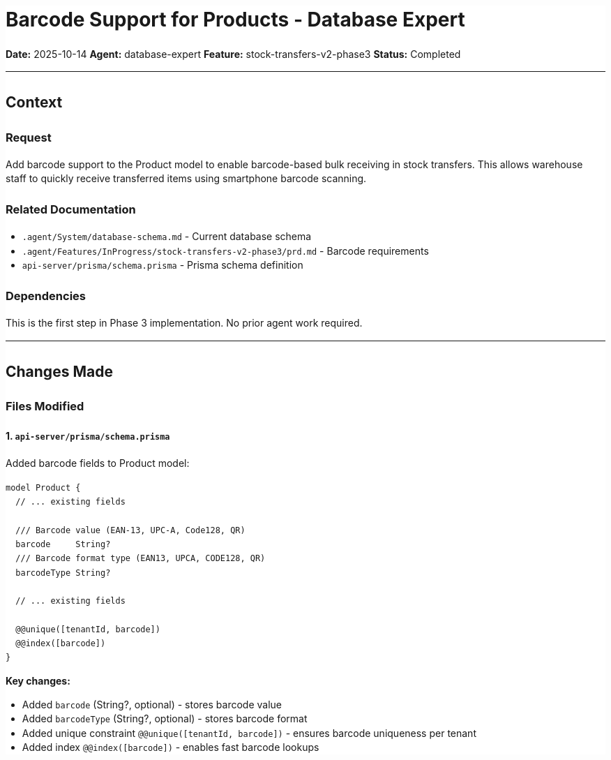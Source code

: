 # Barcode Support for Products - Database Expert

**Date:** 2025-10-14
**Agent:** database-expert
**Feature:** stock-transfers-v2-phase3
**Status:** Completed

---

## Context

### Request
Add barcode support to the Product model to enable barcode-based bulk receiving in stock transfers. This allows warehouse staff to quickly receive transferred items using smartphone barcode scanning.

### Related Documentation
- `.agent/System/database-schema.md` - Current database schema
- `.agent/Features/InProgress/stock-transfers-v2-phase3/prd.md` - Barcode requirements
- `api-server/prisma/schema.prisma` - Prisma schema definition

### Dependencies
This is the first step in Phase 3 implementation. No prior agent work required.

---

## Changes Made

### Files Modified

#### 1. `api-server/prisma/schema.prisma`
Added barcode fields to Product model:
```prisma
model Product {
  // ... existing fields

  /// Barcode value (EAN-13, UPC-A, Code128, QR)
  barcode     String?
  /// Barcode format type (EAN13, UPCA, CODE128, QR)
  barcodeType String?

  // ... existing fields

  @@unique([tenantId, barcode])
  @@index([barcode])
}
```

**Key changes:**
- Added `barcode` (String?, optional) - stores barcode value
- Added `barcodeType` (String?, optional) - stores barcode format
- Added unique constraint `@@unique([tenantId, barcode])` - ensures barcode uniqueness per tenant
- Added index `@@index([barcode])` - enables fast barcode lookups
